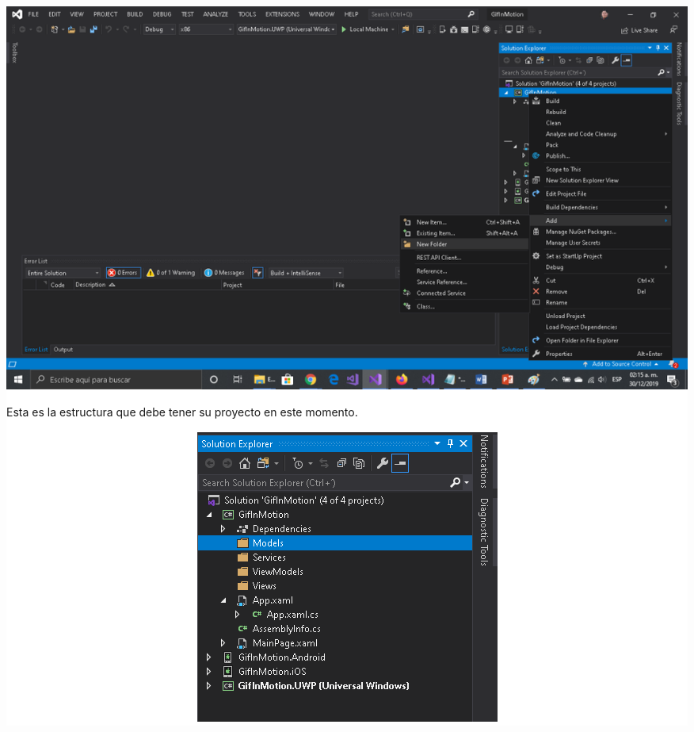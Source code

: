 <img src="/assets/images/post1_p11.png" /></a>
</div>

Esta es la estructura que debe tener su proyecto en este momento.

<div align="center">
<a href="/assets/images/post1_p12.png" data-fancybox>
<img src="/assets/images/post1_p12.png" /></a>
</div>
